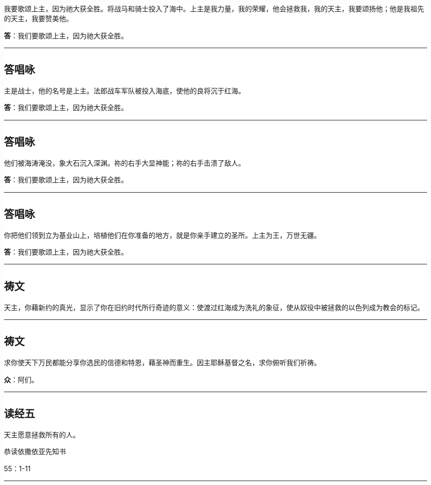 我要歌颂上主，因为祂大获全胜。将战马和骑士投入了海中。上主是我力量，我的荣耀，他会拯救我，我的天主，我要颂扬他；他是我祖先的天主，我要赞美他。

**答**：我们要歌颂上主，因为祂大获全胜。

---

## 答唱咏

主是战士，他的名号是上主。法郎战车军队被投入海底，使他的良将沉于红海。

**答**：我们要歌颂上主，因为祂大获全胜。

---

## 答唱咏

他们被海涛淹没，象大石沉入深渊。祢的右手大显神能；祢的右手击溃了敌人。

**答**：我们要歌颂上主，因为祂大获全胜。

---

## 答唱咏

你把他们领到立为基业山上，培植他们在你准备的地方，就是你亲手建立的圣所。上主为王，万世无疆。

**答**：我们要歌颂上主，因为祂大获全胜。

---

## 祷文

天主，你藉新约的真光，显示了你在旧约时代所行奇迹的意义：使渡过红海成为洗礼的象征，使从奴役中被拯救的以色列成为教会的标记。

---

## 祷文

求你使天下万民都能分享你选民的信德和特恩，藉圣神而重生。因主耶稣基督之名，求你俯听我们祈祷。

**众**：阿们。

---

## 读经五


天主愿意拯救所有的人。


恭读依撒依亚先知书


55：1-11


---
